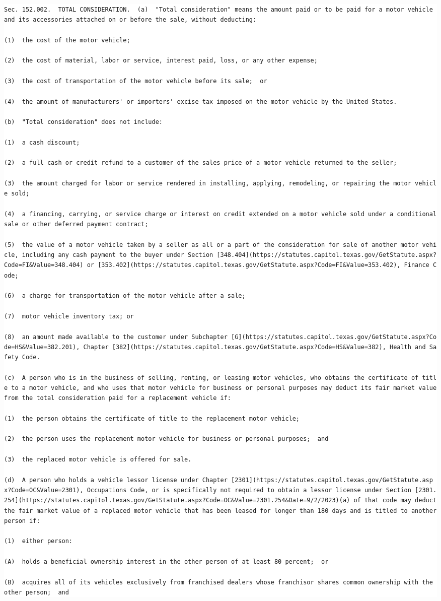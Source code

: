     Sec. 152.002.  TOTAL CONSIDERATION.  (a)  "Total consideration" means the amount paid or to be paid for a motor vehicle and its accessories attached on or before the sale, without deducting:
    
    (1)  the cost of the motor vehicle;
    
    (2)  the cost of material, labor or service, interest paid, loss, or any other expense;
    
    (3)  the cost of transportation of the motor vehicle before its sale;  or
    
    (4)  the amount of manufacturers' or importers' excise tax imposed on the motor vehicle by the United States.
    
    (b)  "Total consideration" does not include:
    
    (1)  a cash discount;
    
    (2)  a full cash or credit refund to a customer of the sales price of a motor vehicle returned to the seller;
    
    (3)  the amount charged for labor or service rendered in installing, applying, remodeling, or repairing the motor vehicle sold;
    
    (4)  a financing, carrying, or service charge or interest on credit extended on a motor vehicle sold under a conditional sale or other deferred payment contract;
    
    (5)  the value of a motor vehicle taken by a seller as all or a part of the consideration for sale of another motor vehicle, including any cash payment to the buyer under Section [348.404](https://statutes.capitol.texas.gov/GetStatute.aspx?Code=FI&Value=348.404) or [353.402](https://statutes.capitol.texas.gov/GetStatute.aspx?Code=FI&Value=353.402), Finance Code;
    
    (6)  a charge for transportation of the motor vehicle after a sale;
    
    (7)  motor vehicle inventory tax; or
    
    (8)  an amount made available to the customer under Subchapter [G](https://statutes.capitol.texas.gov/GetStatute.aspx?Code=HS&Value=382.201), Chapter [382](https://statutes.capitol.texas.gov/GetStatute.aspx?Code=HS&Value=382), Health and Safety Code.
    
    (c)  A person who is in the business of selling, renting, or leasing motor vehicles, who obtains the certificate of title to a motor vehicle, and who uses that motor vehicle for business or personal purposes may deduct its fair market value from the total consideration paid for a replacement vehicle if:
    
    (1)  the person obtains the certificate of title to the replacement motor vehicle;
    
    (2)  the person uses the replacement motor vehicle for business or personal purposes;  and
    
    (3)  the replaced motor vehicle is offered for sale.
    
    (d)  A person who holds a vehicle lessor license under Chapter [2301](https://statutes.capitol.texas.gov/GetStatute.aspx?Code=OC&Value=2301), Occupations Code, or is specifically not required to obtain a lessor license under Section [2301.254](https://statutes.capitol.texas.gov/GetStatute.aspx?Code=OC&Value=2301.254&Date=9/2/2023)(a) of that code may deduct the fair market value of a replaced motor vehicle that has been leased for longer than 180 days and is titled to another person if:
    
    (1)  either person:
    
    (A)  holds a beneficial ownership interest in the other person of at least 80 percent;  or
    
    (B)  acquires all of its vehicles exclusively from franchised dealers whose franchisor shares common ownership with the other person;  and
    